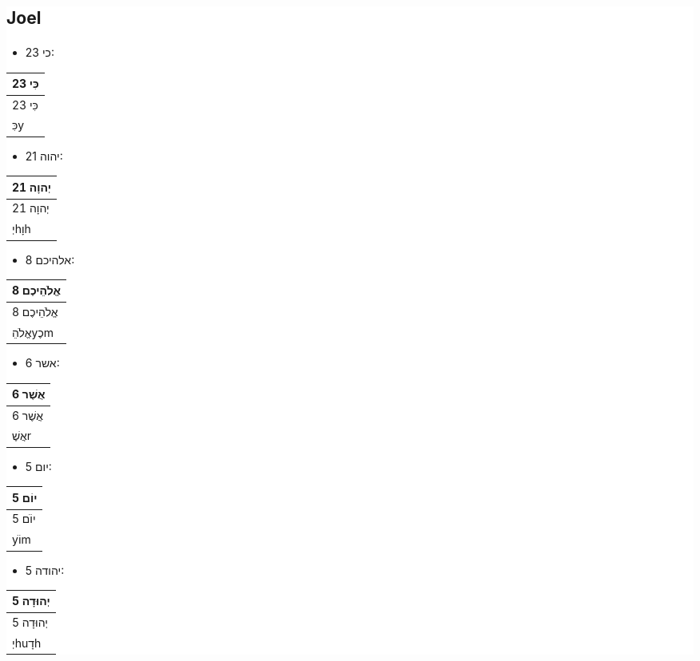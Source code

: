 ## Joel
 * כי 23: 

|כִּי 23|
|-|
|כִּי 23|
|כִּy|

 * יהוה 21: 

|יְהוָה 21|
|-|
|יְהוָה 21|
|יְhוָh|

 * אלהיכם 8: 

|אֱלֹהֵיכֶם 8|
|-|
|אֱלֹהֵיכֶם 8|
|אֱלֹהֵyכֶm|

 * אשר 6: 

|אֲשֶׁר 6|
|-|
|אֲשֶׁר 6|
|אֲשֶׁr|

 * יום 5: 

|יוֹם 5|
|-|
|יוֹֹם 5|
|yוֹֹm|

 * יהודה 5: 

|יְהוּדָה 5|
|-|
|יְהוּדָה 5|
|יְhuדָh|
